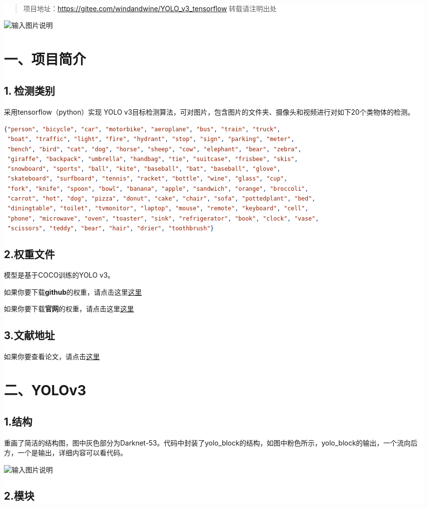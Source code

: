 > 项目地址：https://gitee.com/windandwine/YOLO_v3_tensorflow
> 转载请注明出处

![输入图片说明](https://images.gitee.com/uploads/images/2019/0913/074746_54fca202_1295352.gif "i.gif")

# 一、项目简介

## 1. 检测类别

采用tensorflow（python）实现 YOLO v3目标检测算法，可对图片，包含图片的文件夹、摄像头和视频进行对如下20个类物体的检测。

```json
{"person", "bicycle", "car", "motorbike", "aeroplane", "bus", "train", "truck",
 "boat", "traffic", "light", "fire", "hydrant", "stop", "sign", "parking", "meter", 
 "bench", "bird", "cat", "dog", "horse", "sheep", "cow", "elephant", "bear", "zebra", 
 "giraffe", "backpack", "umbrella", "handbag", "tie", "suitcase", "frisbee", "skis", 
 "snowboard", "sports", "ball", "kite", "baseball", "bat", "baseball", "glove", 
 "skateboard", "surfboard", "tennis", "racket", "bottle", "wine", "glass", "cup", 
 "fork", "knife", "spoon", "bowl", "banana", "apple", "sandwich", "orange", "broccoli",
 "carrot", "hot", "dog", "pizza", "donut", "cake", "chair", "sofa", "pottedplant", "bed",
 "diningtable", "toilet", "tvmonitor", "laptop", "mouse", "remote", "keyboard", "cell", 
 "phone", "microwave", "oven", "toaster", "sink", "refrigerator", "book", "clock", "vase",
 "scissors", "teddy", "bear", "hair", "drier", "toothbrush"}
```

## 2.权重文件

模型是基于COCO训练的YOLO v3。

如果你要下载**github**的权重，请点击这里[这里](http://u.720life.cn/g/54145d0471d91890860f7f8463c030469cb897149a77ac838865d36e7ad7a9bc0ec3b0ba2d5ff957ce8ca9fa2b2383486b2c2887f9c7eff66a2f29cec1f9e86306d21e57fe7ee98ed965814ddcbd4e88da7a444d9a82c4928d100cb386e9dfc0)

如果你要下载**官网**的权重，请点击这里[这里](http://u.720life.cn/g/43cc4dacc20c3daa98f042103843361fe202cf61a949b72bbfc2f151a1433492d93e872d2c93d059509f4ab32f250b87)

## 3.文献地址

如果你要查看论文，请点击[这里](http://u.720life.cn/g/ef50ff7c3b5c85de9d07d6f28fa057548f80c62ff2084cf67e63d0be45c850fa)

# 二、YOLOv3

## 1.结构

重画了简洁的结构图，图中灰色部分为Darknet-53。代码中封装了yolo_block的结构，如图中粉色所示，yolo_block的输出，一个流向后方，一个是输出，详细内容可以看代码。

![输入图片说明](https://images.gitee.com/uploads/images/2019/0912/221413_3f7c3c8d_1295352.png "1567674551447.png")

## 2.模块
